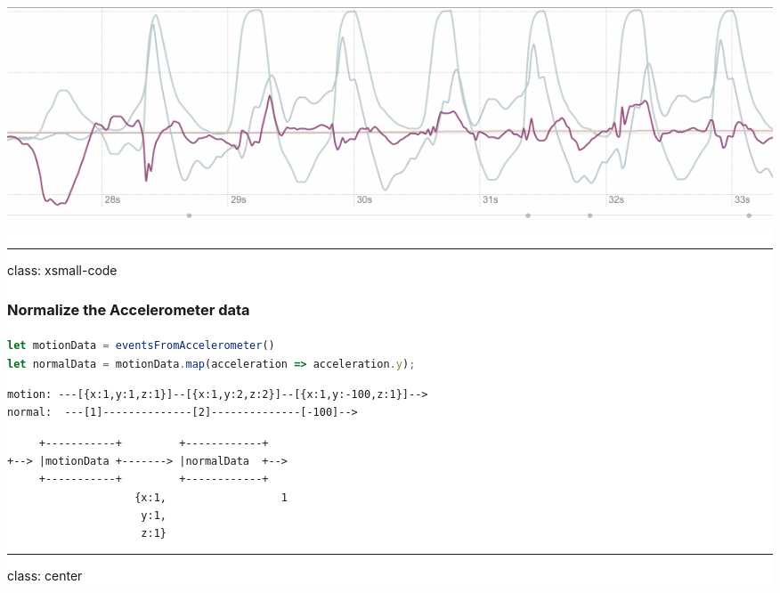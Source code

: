 ![Data animated](images/raw-data-animated.gif)

---

class: xsmall-code

### Normalize the Accelerometer data

```js
let motionData = eventsFromAccelerometer()
let normalData = motionData.map(acceleration => acceleration.y);
```
```marbles
motion: ---[{x:1,y:1,z:1}]--[{x:1,y:2,z:2}]--[{x:1,y:-100,z:1}]-->
normal:  ---[1]--------------[2]--------------[-100]-->
```

```marbles
     +-----------+         +------------+
+--> |motionData +-------> |normalData  +-->
     +-----------+         +------------+
                    {x:1,                  1
                     y:1,
                     z:1}
```
---

class: center
